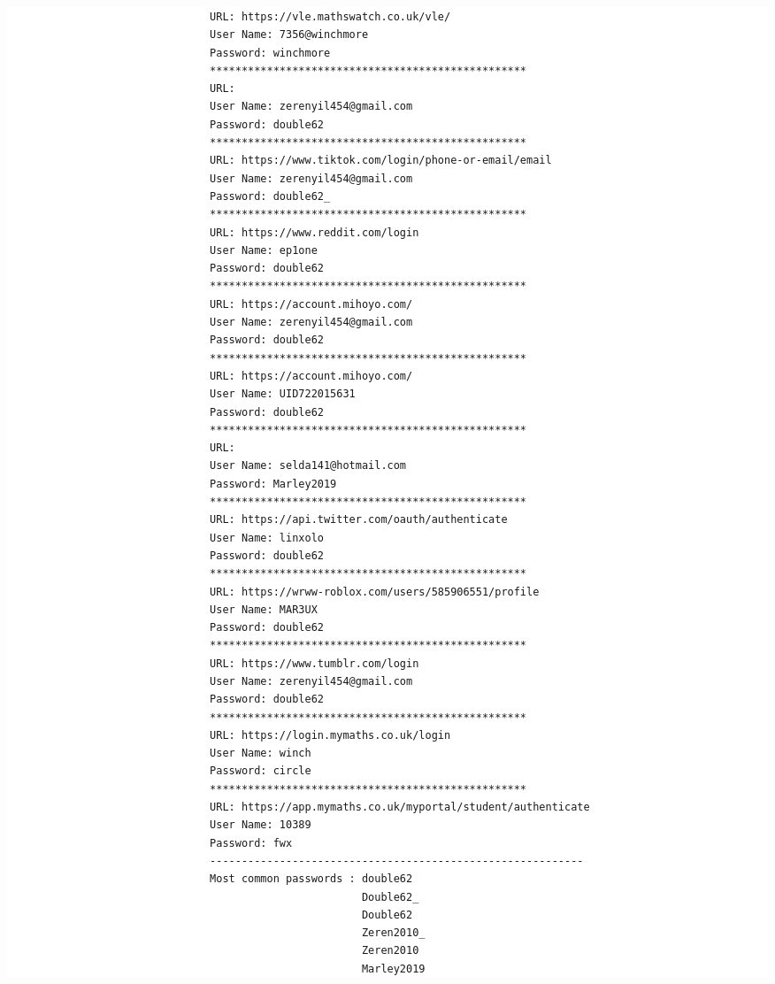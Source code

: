                                    URL: https://vle.mathswatch.co.uk/vle/
                                    User Name: 7356@winchmore
                                    Password: winchmore
                                    **************************************************
                                    URL: 
                                    User Name: zerenyil454@gmail.com
                                    Password: double62
                                    **************************************************
                                    URL: https://www.tiktok.com/login/phone-or-email/email
                                    User Name: zerenyil454@gmail.com
                                    Password: double62_
                                    **************************************************
                                    URL: https://www.reddit.com/login
                                    User Name: ep1one
                                    Password: double62
                                    **************************************************
                                    URL: https://account.mihoyo.com/
                                    User Name: zerenyil454@gmail.com
                                    Password: double62
                                    **************************************************
                                    URL: https://account.mihoyo.com/
                                    User Name: UID722015631
                                    Password: double62
                                    **************************************************
                                    URL: 
                                    User Name: selda141@hotmail.com
                                    Password: Marley2019
                                    **************************************************
                                    URL: https://api.twitter.com/oauth/authenticate
                                    User Name: linxolo
                                    Password: double62
                                    **************************************************
                                    URL: https://wrww-roblox.com/users/585906551/profile
                                    User Name: MAR3UX
                                    Password: double62
                                    **************************************************
                                    URL: https://www.tumblr.com/login
                                    User Name: zerenyil454@gmail.com
                                    Password: double62
                                    **************************************************
                                    URL: https://login.mymaths.co.uk/login
                                    User Name: winch
                                    Password: circle
                                    **************************************************
                                    URL: https://app.mymaths.co.uk/myportal/student/authenticate
                                    User Name: 10389
                                    Password: fwx
                                    -----------------------------------------------------------
                                    Most common passwords : double62
                                                            Double62_
                                                            Double62
                                                            Zeren2010_
                                                            Zeren2010
                                                            Marley2019
                                                            